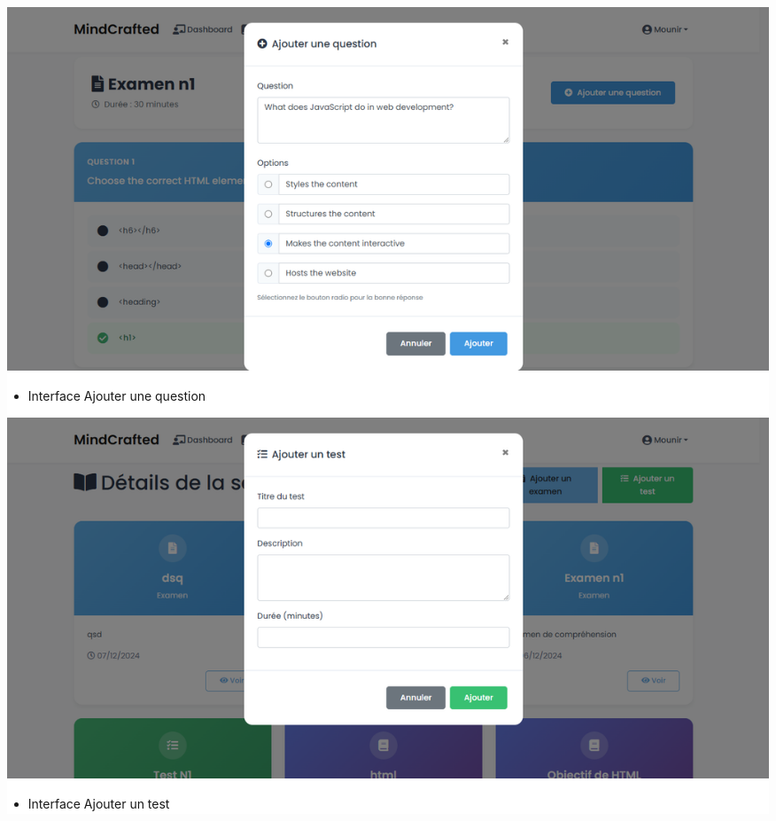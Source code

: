 ![Ajouter une question](/screenshots/teacher/Ajouter_une_question.png)
- Interface Ajouter une question

![Ajouter un test](/screenshots/teacher/Ajouter_un_test.png)
- Interface Ajouter un test
